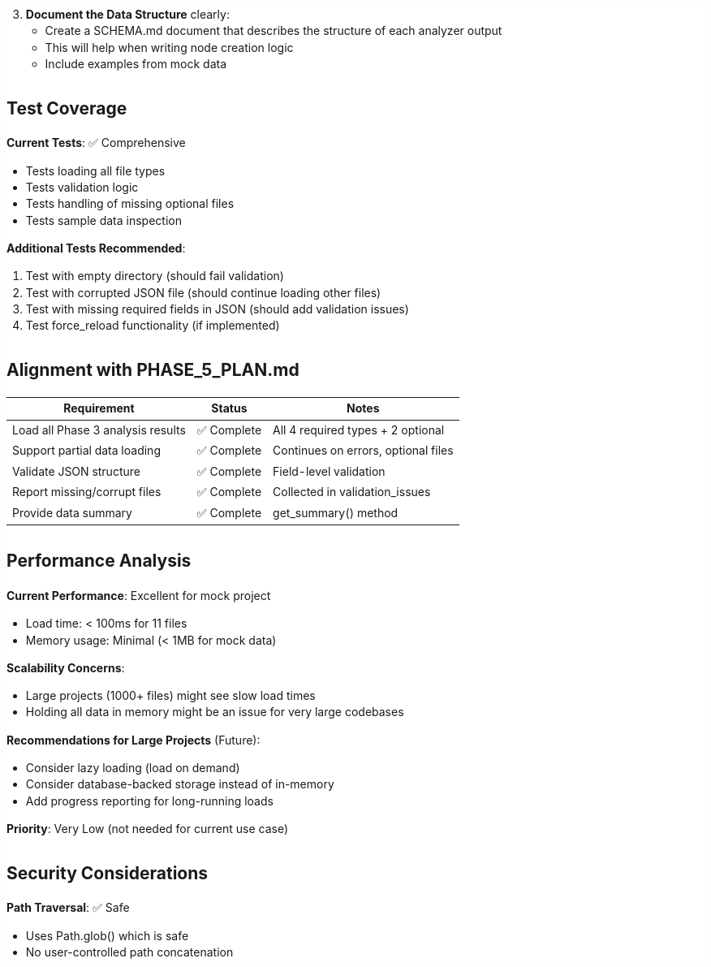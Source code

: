 3. **Document the Data Structure** clearly:
   - Create a SCHEMA.md document that describes the structure of each analyzer output
   - This will help when writing node creation logic
   - Include examples from mock data

## Test Coverage

**Current Tests**: ✅ Comprehensive
- Tests loading all file types
- Tests validation logic
- Tests handling of missing optional files
- Tests sample data inspection

**Additional Tests Recommended**:
1. Test with empty directory (should fail validation)
2. Test with corrupted JSON file (should continue loading other files)
3. Test with missing required fields in JSON (should add validation issues)
4. Test force_reload functionality (if implemented)

## Alignment with PHASE_5_PLAN.md

| Requirement | Status | Notes |
|-------------|--------|-------|
| Load all Phase 3 analysis results | ✅ Complete | All 4 required types + 2 optional |
| Support partial data loading | ✅ Complete | Continues on errors, optional files |
| Validate JSON structure | ✅ Complete | Field-level validation |
| Report missing/corrupt files | ✅ Complete | Collected in validation_issues |
| Provide data summary | ✅ Complete | get_summary() method |

## Performance Analysis

**Current Performance**: Excellent for mock project
- Load time: < 100ms for 11 files
- Memory usage: Minimal (< 1MB for mock data)

**Scalability Concerns**:
- Large projects (1000+ files) might see slow load times
- Holding all data in memory might be an issue for very large codebases

**Recommendations for Large Projects** (Future):
- Consider lazy loading (load on demand)
- Consider database-backed storage instead of in-memory
- Add progress reporting for long-running loads

**Priority**: Very Low (not needed for current use case)

## Security Considerations

**Path Traversal**: ✅ Safe
- Uses Path.glob() which is safe
- No user-controlled path concatenation

